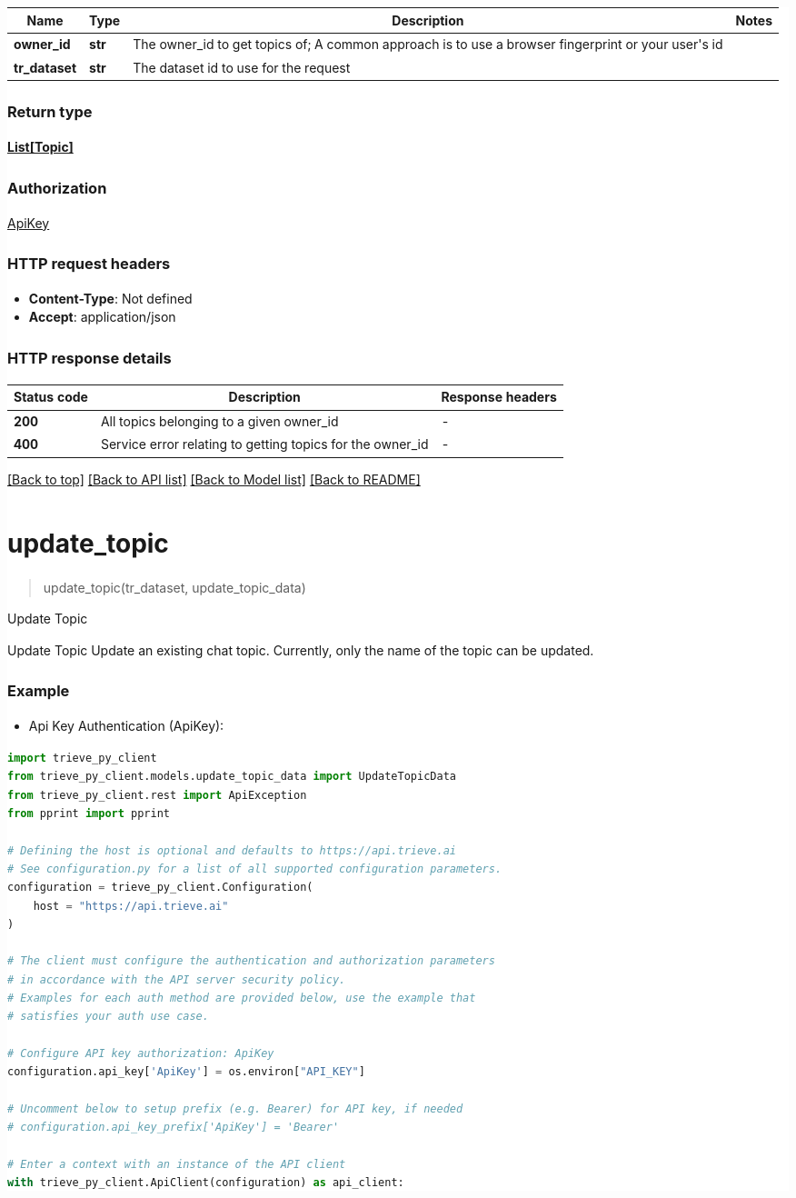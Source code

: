 
Name | Type | Description  | Notes
------------- | ------------- | ------------- | -------------
 **owner_id** | **str**| The owner_id to get topics of; A common approach is to use a browser fingerprint or your user&#39;s id | 
 **tr_dataset** | **str**| The dataset id to use for the request | 

### Return type

[**List[Topic]**](Topic.md)

### Authorization

[ApiKey](../README.md#ApiKey)

### HTTP request headers

 - **Content-Type**: Not defined
 - **Accept**: application/json

### HTTP response details

| Status code | Description | Response headers |
|-------------|-------------|------------------|
**200** | All topics belonging to a given owner_id |  -  |
**400** | Service error relating to getting topics for the owner_id |  -  |

[[Back to top]](#) [[Back to API list]](../README.md#documentation-for-api-endpoints) [[Back to Model list]](../README.md#documentation-for-models) [[Back to README]](../README.md)

# **update_topic**
> update_topic(tr_dataset, update_topic_data)

Update Topic

Update Topic  Update an existing chat topic. Currently, only the name of the topic can be updated.

### Example

* Api Key Authentication (ApiKey):

```python
import trieve_py_client
from trieve_py_client.models.update_topic_data import UpdateTopicData
from trieve_py_client.rest import ApiException
from pprint import pprint

# Defining the host is optional and defaults to https://api.trieve.ai
# See configuration.py for a list of all supported configuration parameters.
configuration = trieve_py_client.Configuration(
    host = "https://api.trieve.ai"
)

# The client must configure the authentication and authorization parameters
# in accordance with the API server security policy.
# Examples for each auth method are provided below, use the example that
# satisfies your auth use case.

# Configure API key authorization: ApiKey
configuration.api_key['ApiKey'] = os.environ["API_KEY"]

# Uncomment below to setup prefix (e.g. Bearer) for API key, if needed
# configuration.api_key_prefix['ApiKey'] = 'Bearer'

# Enter a context with an instance of the API client
with trieve_py_client.ApiClient(configuration) as api_client:
```